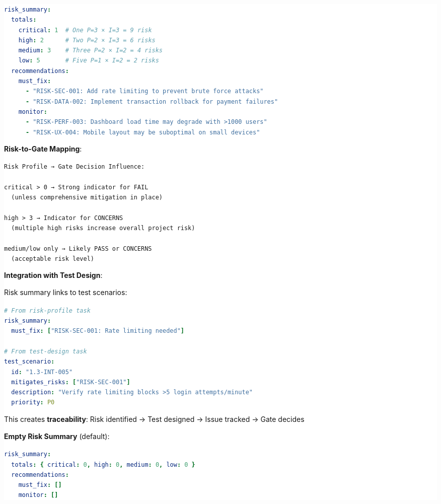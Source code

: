 ```yaml
risk_summary:
  totals:
    critical: 1  # One P=3 × I=3 = 9 risk
    high: 2      # Two P=2 × I=3 = 6 risks
    medium: 3    # Three P=2 × I=2 = 4 risks
    low: 5       # Five P=1 × I=2 = 2 risks
  recommendations:
    must_fix:
      - "RISK-SEC-001: Add rate limiting to prevent brute force attacks"
      - "RISK-DATA-002: Implement transaction rollback for payment failures"
    monitor:
      - "RISK-PERF-003: Dashboard load time may degrade with >1000 users"
      - "RISK-UX-004: Mobile layout may be suboptimal on small devices"
```

**Risk-to-Gate Mapping**:

```
Risk Profile → Gate Decision Influence:

critical > 0 → Strong indicator for FAIL
  (unless comprehensive mitigation in place)

high > 3 → Indicator for CONCERNS
  (multiple high risks increase overall project risk)

medium/low only → Likely PASS or CONCERNS
  (acceptable risk level)
```

**Integration with Test Design**:

Risk summary links to test scenarios:

```yaml
# From risk-profile task
risk_summary:
  must_fix: ["RISK-SEC-001: Rate limiting needed"]

# From test-design task
test_scenario:
  id: "1.3-INT-005"
  mitigates_risks: ["RISK-SEC-001"]
  description: "Verify rate limiting blocks >5 login attempts/minute"
  priority: P0
```

This creates **traceability**: Risk identified → Test designed → Issue tracked → Gate decides

**Empty Risk Summary** (default):

```yaml
risk_summary:
  totals: { critical: 0, high: 0, medium: 0, low: 0 }
  recommendations:
    must_fix: []
    monitor: []
```
